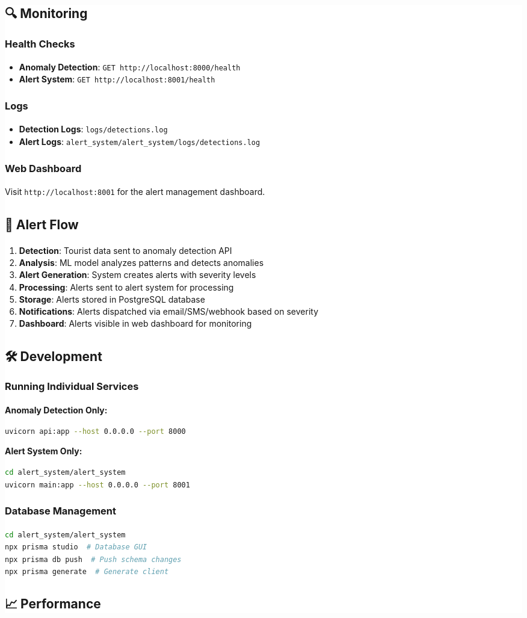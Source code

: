 ## 🔍 Monitoring

### Health Checks

- **Anomaly Detection**: `GET http://localhost:8000/health`
- **Alert System**: `GET http://localhost:8001/health`

### Logs

- **Detection Logs**: `logs/detections.log`
- **Alert Logs**: `alert_system/alert_system/logs/detections.log`

### Web Dashboard

Visit `http://localhost:8001` for the alert management dashboard.

## 🚨 Alert Flow

1. **Detection**: Tourist data sent to anomaly detection API
2. **Analysis**: ML model analyzes patterns and detects anomalies
3. **Alert Generation**: System creates alerts with severity levels
4. **Processing**: Alerts sent to alert system for processing
5. **Storage**: Alerts stored in PostgreSQL database
6. **Notifications**: Alerts dispatched via email/SMS/webhook based on severity
7. **Dashboard**: Alerts visible in web dashboard for monitoring

## 🛠️ Development

### Running Individual Services

**Anomaly Detection Only:**
```bash
uvicorn api:app --host 0.0.0.0 --port 8000
```

**Alert System Only:**
```bash
cd alert_system/alert_system
uvicorn main:app --host 0.0.0.0 --port 8001
```

### Database Management

```bash
cd alert_system/alert_system
npx prisma studio  # Database GUI
npx prisma db push  # Push schema changes
npx prisma generate  # Generate client
```

## 📈 Performance
